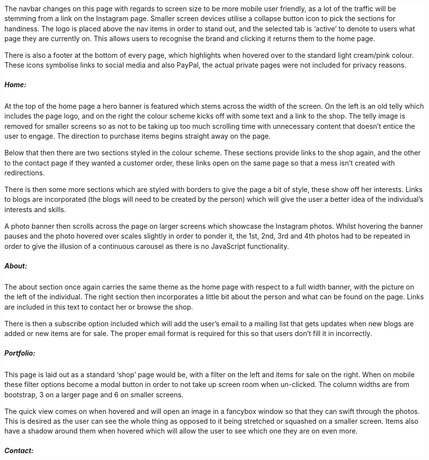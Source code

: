 The navbar changes on this page with regards to screen size to be more mobile user friendly, as a lot of the traffic will be stemming from a link on the Instagram page. Smaller screen devices utilise a collapse button icon to pick the sections for handiness. The logo is placed above the nav items in order to stand out, and the selected tab is ‘active’ to denote to users what page they are currently on. This allows users to recognise the brand and clicking it returns them to the home page.

There is also a footer at the bottom of every page, which highlights when hovered over to the standard light cream/pink colour. These icons symbolise links to social media and also PayPal, the actual private pages were not included for privacy reasons.

##### Home:

At the top of the home page a hero banner is featured which stems across the width of the screen. On the left is an old telly which includes the page logo, and on the right the colour scheme kicks off with some text and a link to the shop. The telly image is removed for smaller screens so as not to be taking up too much scrolling time with unnecessary content that doesn’t entice the user to engage. The direction to purchase items begins straight away on the page.

Below that then there are two sections styled in the colour scheme. These sections provide links to the shop again, and the other to the contact page if they wanted a customer order, these links open on the same page so that a mess isn’t created with redirections.

There is then some more sections which are styled with borders to give the page a bit of style, these show off her interests. Links to blogs are incorporated (the blogs will need to be created by the person) which will give the user a better idea of the individual’s interests and skills.

A photo banner then scrolls across the page on larger screens which showcase the Instagram photos. Whilst hovering the banner pauses and the photo hovered over scales slightly in order to ponder it, the 1st, 2nd, 3rd and 4th photos had to be repeated in order to give the illusion of a continuous carousel as there is no JavaScript functionality.

##### About:

The about section once again carries the same theme as the home page with respect to a full width banner, with the picture on the left of the individual. The right section then incorporates a little bit about the person and what can be found on the page. Links are included in this text to contact her or browse the shop.

There is then a subscribe option included which will add  the user’s email to a mailing list that gets updates when new blogs are added or new items are for sale. The proper email format is required for this so that users don’t fill it in incorrectly.

##### Portfolio:

This page is laid out as a standard ‘shop’ page would be, with a filter on the left and items for sale on the right. When on mobile these filter options become a modal button in order to not take up screen room when un-clicked. The column widths are from bootstrap, 3 on a larger page and 6 on smaller screens. 

The quick view comes on when hovered and will open an image in a fancybox window so that they can swift through the photos. This is desired as the user can see the whole thing as opposed to it being stretched or squashed on a smaller screen. Items also have a shadow around them when hovered which will allow the user to see which one they are on even more.

##### Contact:
